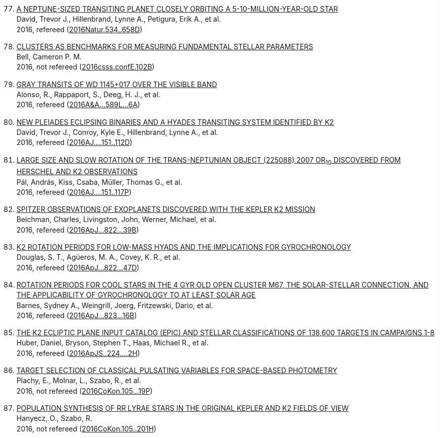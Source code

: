 77. [A NEPTUNE-SIZED TRANSITING PLANET CLOSELY ORBITING A 5-10-MILLION-YEAR-OLD STAR](http://adsabs.harvard.edu/abs/2016Natur.534..658D)  
David, Trevor J., Hillenbrand, Lynne A., Petigura, Erik A., et al.    
2016, refereed ([2016Natur.534..658D](http://adsabs.harvard.edu/abs/2016Natur.534..658D))  

78. [CLUSTERS AS BENCHMARKS FOR MEASURING FUNDAMENTAL STELLAR PARAMETERS](http://adsabs.harvard.edu/abs/2016csss.confE.102B)  
Bell, Cameron P. M.    
2016, not refereed ([2016csss.confE.102B](http://adsabs.harvard.edu/abs/2016csss.confE.102B))  

79. [GRAY TRANSITS OF WD 1145+017 OVER THE VISIBLE BAND](http://adsabs.harvard.edu/abs/2016A&A...589L...6A)  
Alonso, R., Rappaport, S., Deeg, H. J., et al.    
2016, refereed ([2016A&A...589L...6A](http://adsabs.harvard.edu/abs/2016A&A...589L...6A))  

80. [NEW PLEIADES ECLIPSING BINARIES AND A HYADES TRANSITING SYSTEM IDENTIFIED BY K2](http://adsabs.harvard.edu/abs/2016AJ....151..112D)  
David, Trevor J., Conroy, Kyle E., Hillenbrand, Lynne A., et al.    
2016, refereed ([2016AJ....151..112D](http://adsabs.harvard.edu/abs/2016AJ....151..112D))  

81. [LARGE SIZE AND SLOW ROTATION OF THE TRANS-NEPTUNIAN OBJECT (225088) 2007 OR<SUB>10</SUB> DISCOVERED FROM HERSCHEL AND K2 OBSERVATIONS](http://adsabs.harvard.edu/abs/2016AJ....151..117P)  
Pál, András, Kiss, Csaba, Müller, Thomas G., et al.    
2016, refereed ([2016AJ....151..117P](http://adsabs.harvard.edu/abs/2016AJ....151..117P))  

82. [SPITZER OBSERVATIONS OF EXOPLANETS DISCOVERED WITH THE KEPLER K2 MISSION](http://adsabs.harvard.edu/abs/2016ApJ...822...39B)  
Beichman, Charles, Livingston, John, Werner, Michael, et al.    
2016, refereed ([2016ApJ...822...39B](http://adsabs.harvard.edu/abs/2016ApJ...822...39B))  

83. [K2 ROTATION PERIODS FOR LOW-MASS HYADS AND THE IMPLICATIONS FOR GYROCHRONOLOGY](http://adsabs.harvard.edu/abs/2016ApJ...822...47D)  
Douglas, S. T., Agüeros, M. A., Covey, K. R., et al.    
2016, refereed ([2016ApJ...822...47D](http://adsabs.harvard.edu/abs/2016ApJ...822...47D))  

84. [ROTATION PERIODS FOR COOL STARS IN THE 4 GYR OLD OPEN CLUSTER M67, THE SOLAR-STELLAR CONNECTION, AND THE APPLICABILITY OF GYROCHRONOLOGY TO AT LEAST SOLAR AGE](http://adsabs.harvard.edu/abs/2016ApJ...823...16B)  
Barnes, Sydney A., Weingrill, Joerg, Fritzewski, Dario, et al.    
2016, refereed ([2016ApJ...823...16B](http://adsabs.harvard.edu/abs/2016ApJ...823...16B))  

85. [THE K2 ECLIPTIC PLANE INPUT CATALOG (EPIC) AND STELLAR CLASSIFICATIONS OF 138,600 TARGETS IN CAMPAIGNS 1-8](http://adsabs.harvard.edu/abs/2016ApJS..224....2H)  
Huber, Daniel, Bryson, Stephen T., Haas, Michael R., et al.    
2016, refereed ([2016ApJS..224....2H](http://adsabs.harvard.edu/abs/2016ApJS..224....2H))  

86. [TARGET SELECTION OF CLASSICAL PULSATING VARIABLES FOR SPACE-BASED PHOTOMETRY](http://adsabs.harvard.edu/abs/2016CoKon.105...19P)  
Plachy, E., Molnar, L., Szabo, R., et al.    
2016, not refereed ([2016CoKon.105...19P](http://adsabs.harvard.edu/abs/2016CoKon.105...19P))  

87. [POPULATION SYNTHESIS OF RR LYRAE STARS IN THE ORIGINAL KEPLER AND K2 FIELDS OF VIEW](http://adsabs.harvard.edu/abs/2016CoKon.105..201H)  
Hanyecz, O., Szabo, R.    
2016, not refereed ([2016CoKon.105..201H](http://adsabs.harvard.edu/abs/2016CoKon.105..201H))  
